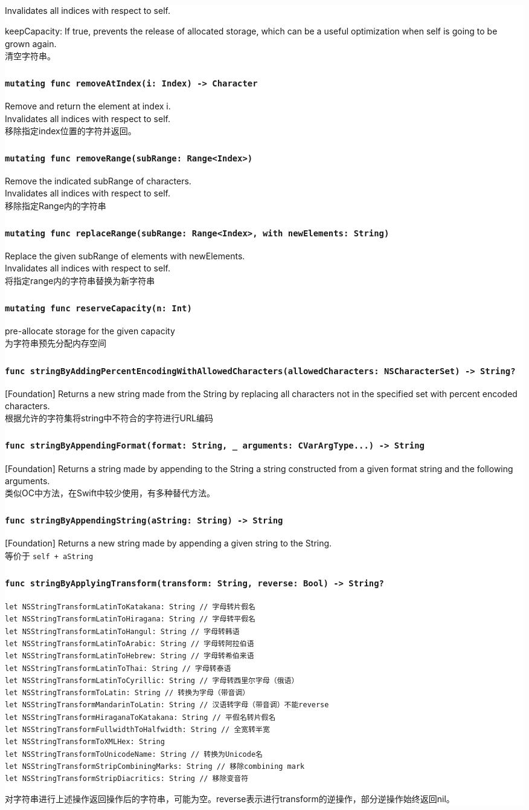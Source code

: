 Invalidates all indices with respect to self.

keepCapacity: If true, prevents the release of allocated storage, which can be a useful optimization when self is going to be grown again.  
清空字符串。

### `mutating func removeAtIndex(i: Index) -> Character`
Remove and return the element at index i.  
Invalidates all indices with respect to self.  
移除指定index位置的字符并返回。

### `mutating func removeRange(subRange: Range<Index>)`
Remove the indicated subRange of characters.  
Invalidates all indices with respect to self.  
移除指定Range内的字符串

### `mutating func replaceRange(subRange: Range<Index>, with newElements: String)`
Replace the given subRange of elements with newElements.  
Invalidates all indices with respect to self.  
将指定range内的字符串替换为新字符串

### `mutating func reserveCapacity(n: Int)`
pre-allocate storage for the given capacity  
为字符串预先分配内存空间

### `func stringByAddingPercentEncodingWithAllowedCharacters(allowedCharacters: NSCharacterSet) -> String?`
[Foundation] Returns a new string made from the String by replacing all characters not in the specified set with percent encoded characters.  
根据允许的字符集将string中不符合的字符进行URL编码

### `func stringByAppendingFormat(format: String, _ arguments: CVarArgType...) -> String`
[Foundation] Returns a string made by appending to the String a string constructed from a given format string and the following arguments.  
类似OC中方法，在Swift中较少使用，有多种替代方法。

### `func stringByAppendingString(aString: String) -> String`
[Foundation] Returns a new string made by appending a given string to the String.  
等价于 `self + aString`

### `func stringByApplyingTransform(transform: String, reverse: Bool) -> String?`
    let NSStringTransformLatinToKatakana: String // 字母转片假名
    let NSStringTransformLatinToHiragana: String // 字母转平假名
    let NSStringTransformLatinToHangul: String // 字母转韩语
    let NSStringTransformLatinToArabic: String // 字母转阿拉伯语
    let NSStringTransformLatinToHebrew: String // 字母转希伯来语
    let NSStringTransformLatinToThai: String // 字母转泰语
    let NSStringTransformLatinToCyrillic: String // 字母转西里尔字母（俄语）
    let NSStringTransformToLatin: String // 转换为字母（带音调）
    let NSStringTransformMandarinToLatin: String // 汉语转字母（带音调）不能reverse
    let NSStringTransformHiraganaToKatakana: String // 平假名转片假名
    let NSStringTransformFullwidthToHalfwidth: String // 全宽转半宽
    let NSStringTransformToXMLHex: String 
    let NSStringTransformToUnicodeName: String // 转换为Unicode名
    let NSStringTransformStripCombiningMarks: String // 移除combining mark
    let NSStringTransformStripDiacritics: String // 移除变音符
对字符串进行上述操作返回操作后的字符串，可能为空。reverse表示进行transform的逆操作，部分逆操作始终返回nil。
